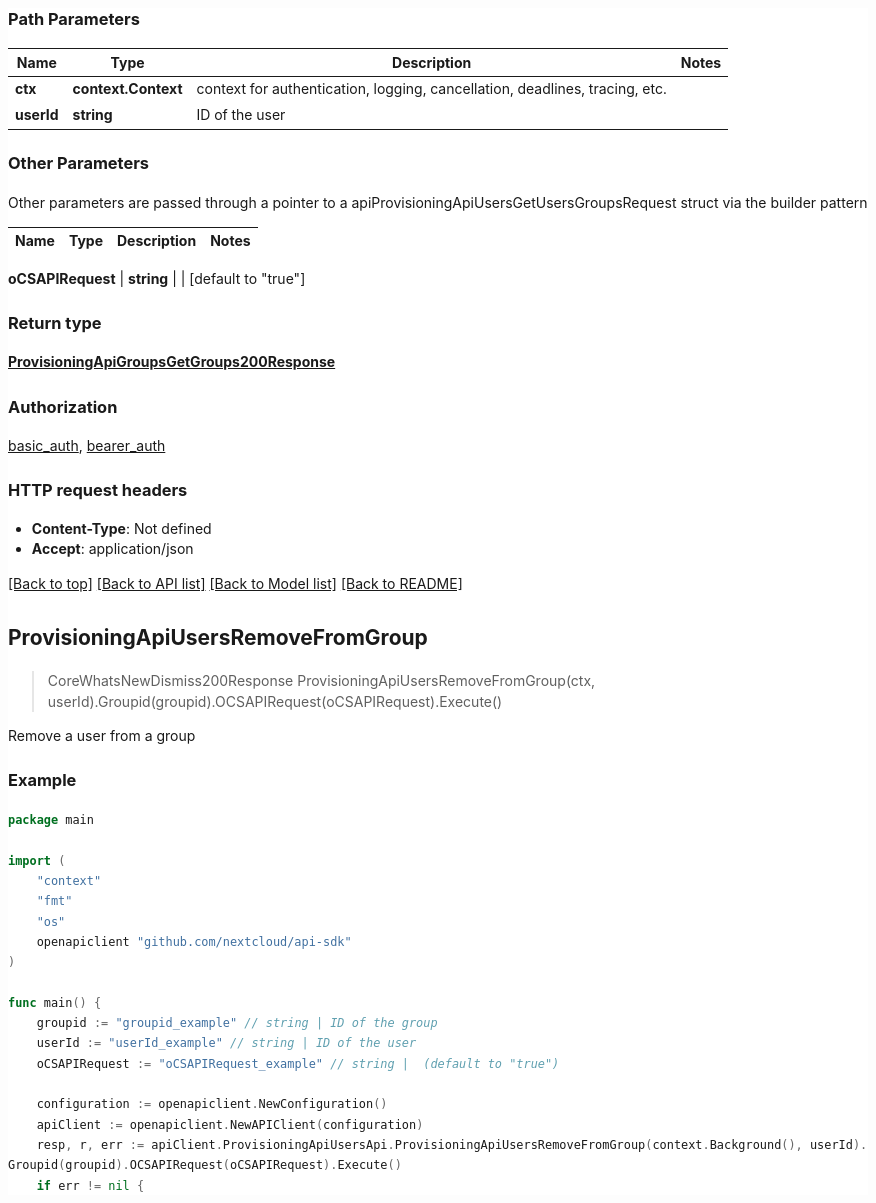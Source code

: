 ### Path Parameters


Name | Type | Description  | Notes
------------- | ------------- | ------------- | -------------
**ctx** | **context.Context** | context for authentication, logging, cancellation, deadlines, tracing, etc.
**userId** | **string** | ID of the user | 

### Other Parameters

Other parameters are passed through a pointer to a apiProvisioningApiUsersGetUsersGroupsRequest struct via the builder pattern


Name | Type | Description  | Notes
------------- | ------------- | ------------- | -------------

 **oCSAPIRequest** | **string** |  | [default to &quot;true&quot;]

### Return type

[**ProvisioningApiGroupsGetGroups200Response**](ProvisioningApiGroupsGetGroups200Response.md)

### Authorization

[basic_auth](../README.md#basic_auth), [bearer_auth](../README.md#bearer_auth)

### HTTP request headers

- **Content-Type**: Not defined
- **Accept**: application/json

[[Back to top]](#) [[Back to API list]](../README.md#documentation-for-api-endpoints)
[[Back to Model list]](../README.md#documentation-for-models)
[[Back to README]](../README.md)


## ProvisioningApiUsersRemoveFromGroup

> CoreWhatsNewDismiss200Response ProvisioningApiUsersRemoveFromGroup(ctx, userId).Groupid(groupid).OCSAPIRequest(oCSAPIRequest).Execute()

Remove a user from a group

### Example

```go
package main

import (
    "context"
    "fmt"
    "os"
    openapiclient "github.com/nextcloud/api-sdk"
)

func main() {
    groupid := "groupid_example" // string | ID of the group
    userId := "userId_example" // string | ID of the user
    oCSAPIRequest := "oCSAPIRequest_example" // string |  (default to "true")

    configuration := openapiclient.NewConfiguration()
    apiClient := openapiclient.NewAPIClient(configuration)
    resp, r, err := apiClient.ProvisioningApiUsersApi.ProvisioningApiUsersRemoveFromGroup(context.Background(), userId).Groupid(groupid).OCSAPIRequest(oCSAPIRequest).Execute()
    if err != nil {
```